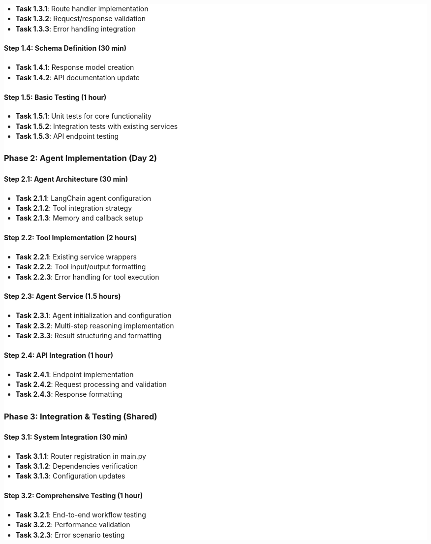 - **Task 1.3.1**: Route handler implementation
- **Task 1.3.2**: Request/response validation
- **Task 1.3.3**: Error handling integration

#### Step 1.4: Schema Definition (30 min)

- **Task 1.4.1**: Response model creation
- **Task 1.4.2**: API documentation update

#### Step 1.5: Basic Testing (1 hour)

- **Task 1.5.1**: Unit tests for core functionality
- **Task 1.5.2**: Integration tests with existing services
- **Task 1.5.3**: API endpoint testing

### Phase 2: Agent Implementation (Day 2)

#### Step 2.1: Agent Architecture (30 min)

- **Task 2.1.1**: LangChain agent configuration
- **Task 2.1.2**: Tool integration strategy
- **Task 2.1.3**: Memory and callback setup

#### Step 2.2: Tool Implementation (2 hours)

- **Task 2.2.1**: Existing service wrappers
- **Task 2.2.2**: Tool input/output formatting
- **Task 2.2.3**: Error handling for tool execution

#### Step 2.3: Agent Service (1.5 hours)

- **Task 2.3.1**: Agent initialization and configuration
- **Task 2.3.2**: Multi-step reasoning implementation
- **Task 2.3.3**: Result structuring and formatting

#### Step 2.4: API Integration (1 hour)

- **Task 2.4.1**: Endpoint implementation
- **Task 2.4.2**: Request processing and validation
- **Task 2.4.3**: Response formatting

### Phase 3: Integration & Testing (Shared)

#### Step 3.1: System Integration (30 min)

- **Task 3.1.1**: Router registration in main.py
- **Task 3.1.2**: Dependencies verification
- **Task 3.1.3**: Configuration updates

#### Step 3.2: Comprehensive Testing (1 hour)

- **Task 3.2.1**: End-to-end workflow testing
- **Task 3.2.2**: Performance validation
- **Task 3.2.3**: Error scenario testing
